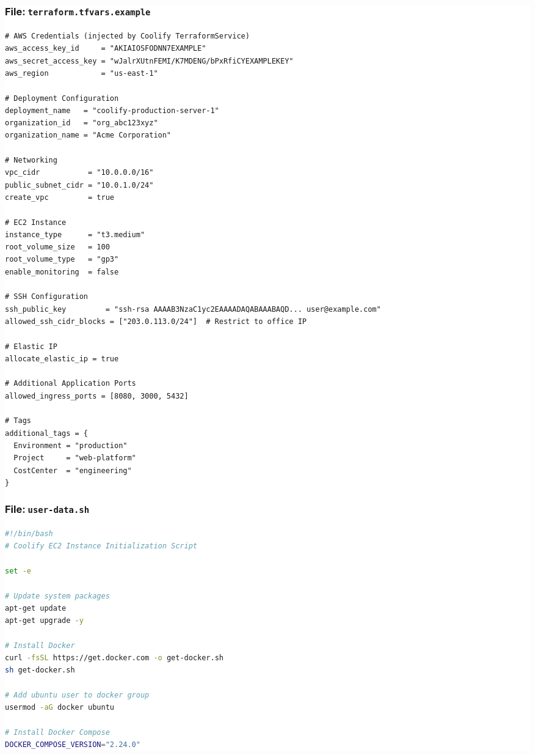### File: `terraform.tfvars.example`

```hcl
# AWS Credentials (injected by Coolify TerraformService)
aws_access_key_id     = "AKIAIOSFODNN7EXAMPLE"
aws_secret_access_key = "wJalrXUtnFEMI/K7MDENG/bPxRfiCYEXAMPLEKEY"
aws_region            = "us-east-1"

# Deployment Configuration
deployment_name   = "coolify-production-server-1"
organization_id   = "org_abc123xyz"
organization_name = "Acme Corporation"

# Networking
vpc_cidr           = "10.0.0.0/16"
public_subnet_cidr = "10.0.1.0/24"
create_vpc         = true

# EC2 Instance
instance_type      = "t3.medium"
root_volume_size   = 100
root_volume_type   = "gp3"
enable_monitoring  = false

# SSH Configuration
ssh_public_key         = "ssh-rsa AAAAB3NzaC1yc2EAAAADAQABAAABAQD... user@example.com"
allowed_ssh_cidr_blocks = ["203.0.113.0/24"]  # Restrict to office IP

# Elastic IP
allocate_elastic_ip = true

# Additional Application Ports
allowed_ingress_ports = [8080, 3000, 5432]

# Tags
additional_tags = {
  Environment = "production"
  Project     = "web-platform"
  CostCenter  = "engineering"
}
```

### File: `user-data.sh`

```bash
#!/bin/bash
# Coolify EC2 Instance Initialization Script

set -e

# Update system packages
apt-get update
apt-get upgrade -y

# Install Docker
curl -fsSL https://get.docker.com -o get-docker.sh
sh get-docker.sh

# Add ubuntu user to docker group
usermod -aG docker ubuntu

# Install Docker Compose
DOCKER_COMPOSE_VERSION="2.24.0"
```